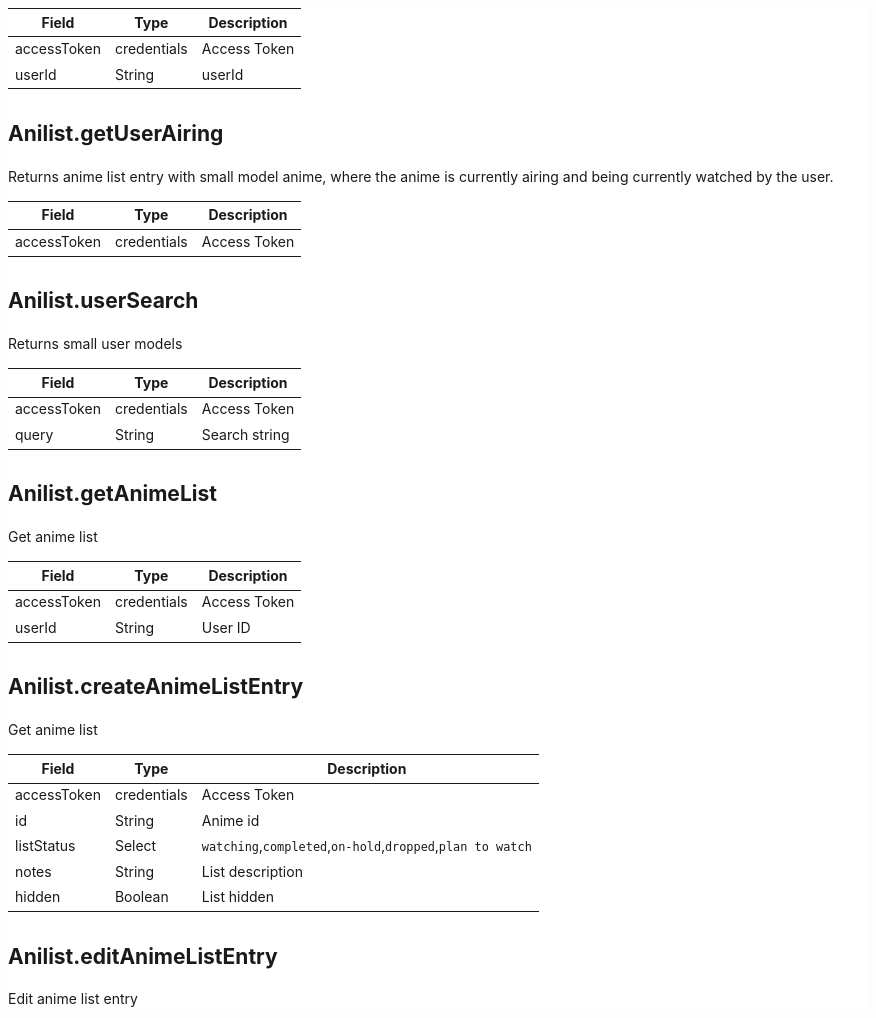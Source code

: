 | Field      | Type       | Description
|------------|------------|----------
| accessToken| credentials| Access Token
| userId     | String     | userId

## Anilist.getUserAiring
Returns anime list entry with small model anime, where the anime is currently airing and being currently watched by the user.

| Field      | Type       | Description
|------------|------------|----------
| accessToken| credentials| Access Token

## Anilist.userSearch
Returns small user models

| Field      | Type       | Description
|------------|------------|----------
| accessToken| credentials| Access Token
| query      | String     | Search string

## Anilist.getAnimeList
Get anime list

| Field      | Type       | Description
|------------|------------|----------
| accessToken| credentials| Access Token
| userId     | String     | User ID

## Anilist.createAnimeListEntry
Get anime list

| Field      | Type       | Description
|------------|------------|----------
| accessToken| credentials| Access Token
| id         | String     | Anime id
| listStatus | Select     | ```watching```,```completed```,```on-hold```,```dropped```,```plan to watch```
| notes      | String     | List description
| hidden     | Boolean    | List hidden

## Anilist.editAnimeListEntry
Edit anime list entry
